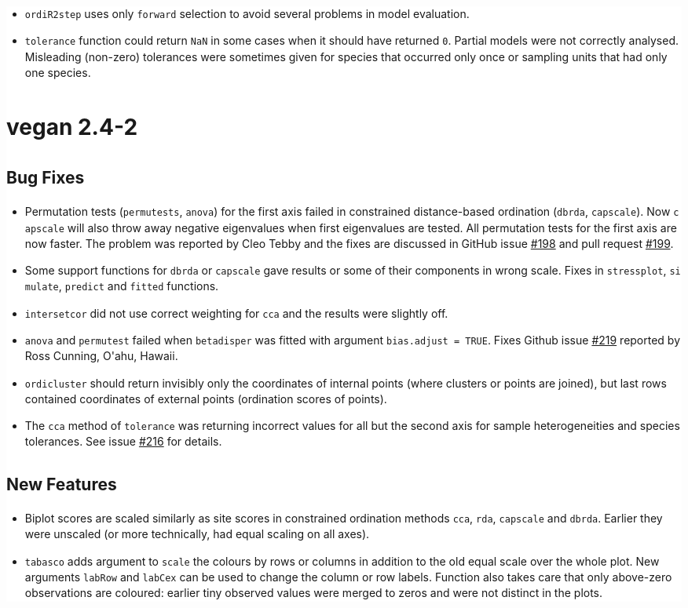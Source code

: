 * `ordiR2step` uses only `forward` selection to avoid several problems
  in model evaluation.

* `tolerance` function could return `NaN` in some cases when it should
  have returned `0`. Partial models were not correctly analysed.
  Misleading (non-zero) tolerances were sometimes given for species that
  occurred only once or sampling units that had only one species.

# vegan 2.4-2

## Bug Fixes

* Permutation tests (`permutests`, `anova`) for the first axis failed in
  constrained distance-based ordination (`dbrda`, `capscale`). Now
  `capscale` will also throw away negative eigenvalues when first
  eigenvalues are tested. All permutation tests for the first axis are
  now faster. The problem was reported by Cleo Tebby and the fixes are
  discussed in GitHub issue
  [\#198](https://github.com/vegandevs/vegan/issues/198) and pull
  request [\#199](https://github.com/vegandevs/vegan/pull/199).

* Some support functions for `dbrda` or `capscale` gave results or some
  of their components in wrong scale. Fixes in `stressplot`, `simulate`,
  `predict` and `fitted` functions.

* `intersetcor` did not use correct weighting for `cca` and the results
  were slightly off.

* `anova` and `permutest` failed when `betadisper` was fitted with
  argument `bias.adjust = TRUE`. Fixes Github issue
  [\#219](https://github.com/vegandevs/vegan/issues/219) reported by
  Ross Cunning, O'ahu, Hawaii.

* `ordicluster` should return invisibly only the coordinates of internal
  points (where clusters or points are joined), but last rows contained
  coordinates of external points (ordination scores of points).

* The `cca` method of `tolerance` was returning incorrect values for all
  but the second axis for sample heterogeneities and species tolerances.
  See issue [\#216](https://github.com/vegandevs/vegan/issues/216) for
  details.

## New Features

* Biplot scores are scaled similarly as site scores in constrained
  ordination methods `cca`, `rda`, `capscale` and `dbrda`. Earlier they
  were unscaled (or more technically, had equal scaling on all axes).

* `tabasco` adds argument to `scale` the colours by rows or columns in
  addition to the old equal scale over the whole plot. New arguments
  `labRow` and `labCex` can be used to change the column or row labels.
  Function also takes care that only above-zero observations are
  coloured: earlier tiny observed values were merged to zeros and were
  not distinct in the plots.
